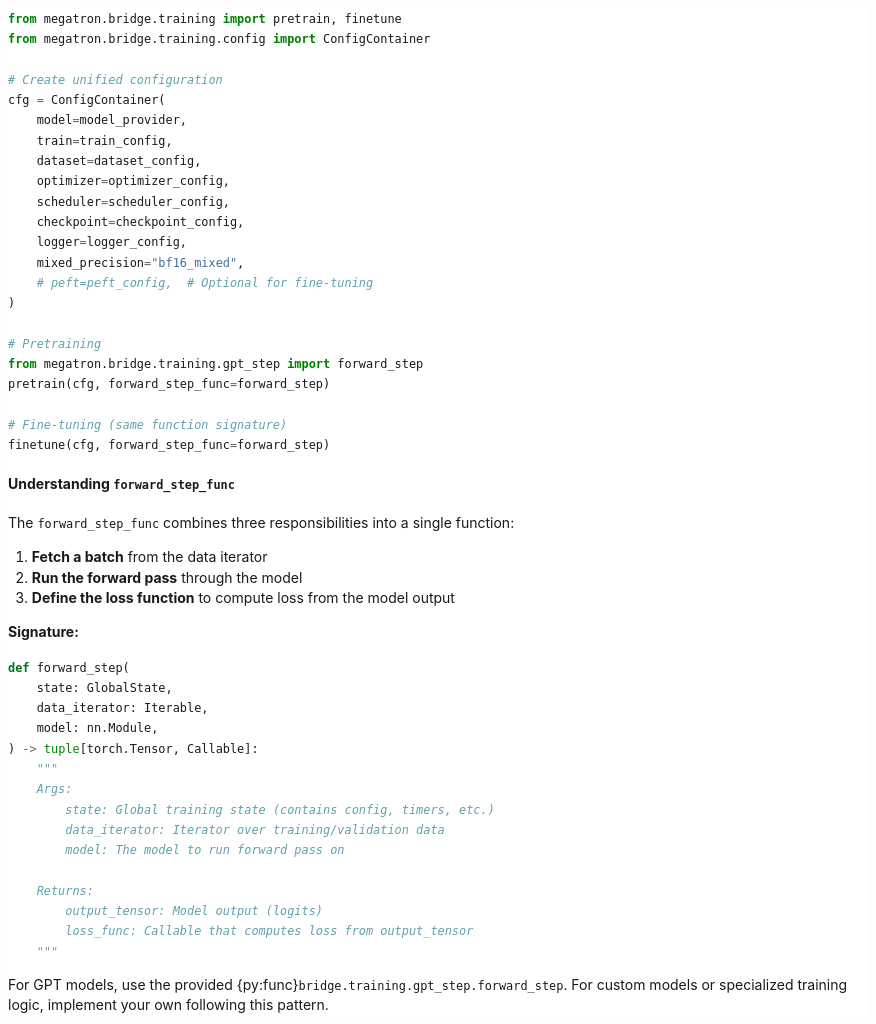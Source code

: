 ```python
from megatron.bridge.training import pretrain, finetune
from megatron.bridge.training.config import ConfigContainer

# Create unified configuration
cfg = ConfigContainer(
    model=model_provider,
    train=train_config,
    dataset=dataset_config,
    optimizer=optimizer_config,
    scheduler=scheduler_config,
    checkpoint=checkpoint_config,
    logger=logger_config,
    mixed_precision="bf16_mixed",
    # peft=peft_config,  # Optional for fine-tuning
)

# Pretraining
from megatron.bridge.training.gpt_step import forward_step
pretrain(cfg, forward_step_func=forward_step)

# Fine-tuning (same function signature)
finetune(cfg, forward_step_func=forward_step)
```

#### Understanding `forward_step_func`

The `forward_step_func` combines three responsibilities into a single function:

1. **Fetch a batch** from the data iterator
2. **Run the forward pass** through the model  
3. **Define the loss function** to compute loss from the model output

**Signature:**
```python
def forward_step(
    state: GlobalState,
    data_iterator: Iterable,
    model: nn.Module,
) -> tuple[torch.Tensor, Callable]:
    """
    Args:
        state: Global training state (contains config, timers, etc.)
        data_iterator: Iterator over training/validation data
        model: The model to run forward pass on
        
    Returns:
        output_tensor: Model output (logits)
        loss_func: Callable that computes loss from output_tensor
    """
```

For GPT models, use the provided {py:func}`bridge.training.gpt_step.forward_step`. For custom models or specialized training logic, implement your own following this pattern.
